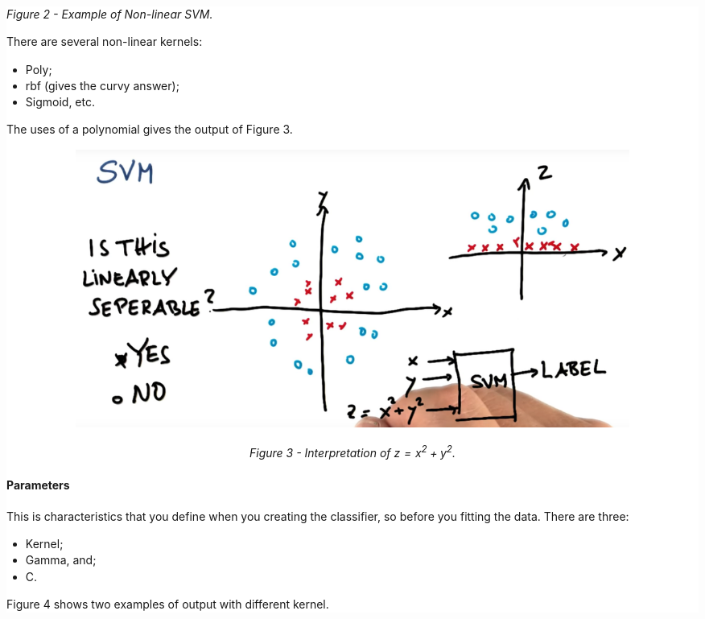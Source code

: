 <em>Figure 2 - Example of Non-linear SVM.</em></center>

There are several non-linear kernels:

* Poly;
* rbf (gives the curvy answer);
* Sigmoid, etc.

The uses of a polynomial gives the output of Figure 3.

<center><img src='01-img/c5_l3_03.png' alt='c5_l3_03.png' width="80%" />

<em>Figure 3 - Interpretation of $z = x^2 + y^2$.</em></center>

#### Parameters

This is characteristics that you define when you creating the classifier, so before you fitting the data. There are three:

* Kernel;
* Gamma, and;
* C.

Figure 4 shows two examples of output with different kernel.
